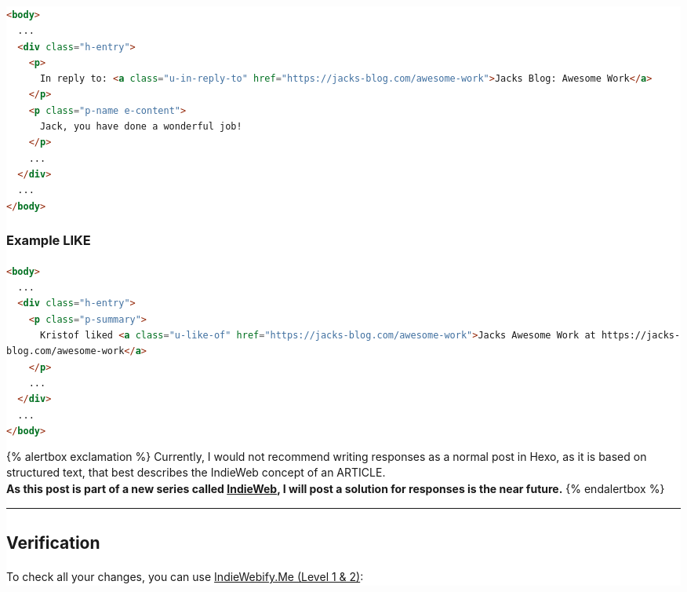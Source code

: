 ```html
<body>
  ...
  <div class="h-entry">
    <p>
      In reply to: <a class="u-in-reply-to" href="https://jacks-blog.com/awesome-work">Jacks Blog: Awesome Work</a>
    </p>
    <p class="p-name e-content">
      Jack, you have done a wonderful job!
    </p>
    ...
  </div>
  ...
</body>
```

### Example LIKE

```html
<body>
  ...
  <div class="h-entry">
    <p class="p-summary">
      Kristof liked <a class="u-like-of" href="https://jacks-blog.com/awesome-work">Jacks Awesome Work at https://jacks-blog.com/awesome-work</a>
    </p>
    ...
  </div>
  ...
</body>
```

{% alertbox exclamation %}
Currently, I would not recommend writing responses as a normal post in Hexo, as it is based on structured text, that best describes the IndieWeb concept of an ARTICLE.<br>**As this post is part of a new series called [IndieWeb](/series/indieweb/), I will post a solution for responses is the near future.**
{% endalertbox %}

---

## Verification

To check all your changes, you can use [IndieWebify.Me (Level 1 & 2)](https://indiewebify.me/):
